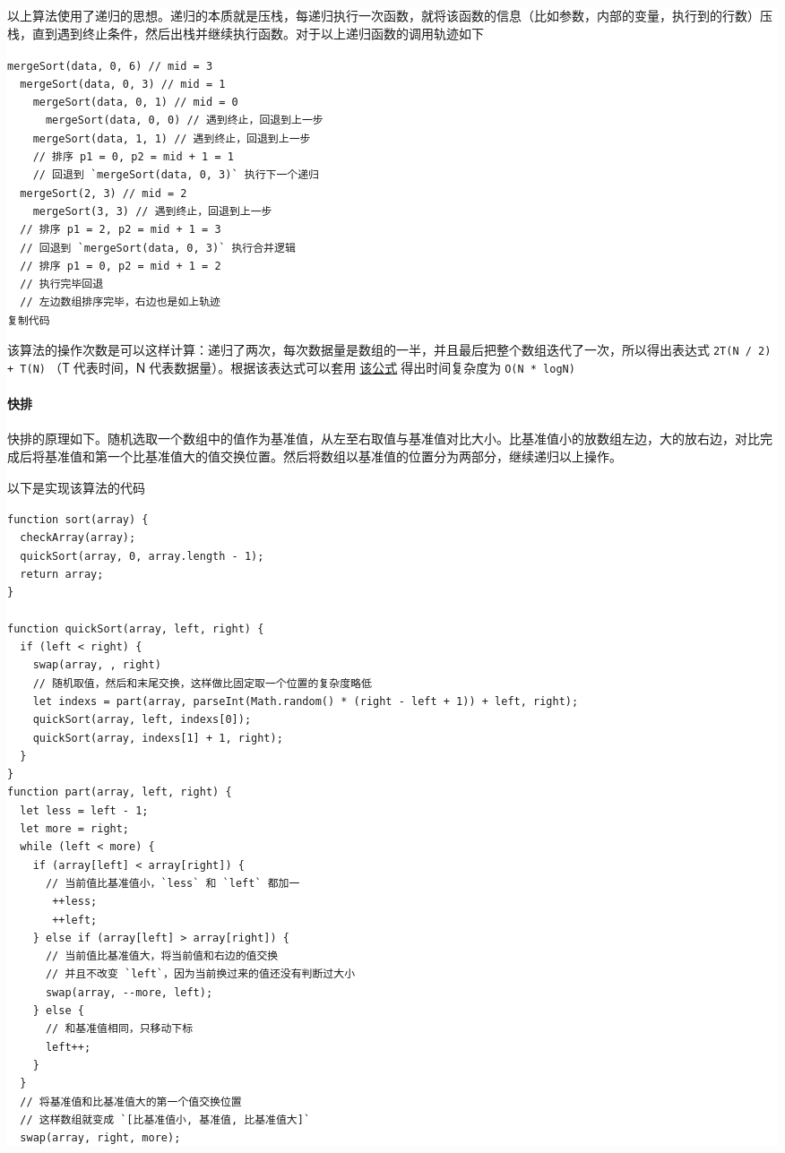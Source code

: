 以上算法使用了递归的思想。递归的本质就是压栈，每递归执行一次函数，就将该函数的信息（比如参数，内部的变量，执行到的行数）压栈，直到遇到终止条件，然后出栈并继续执行函数。对于以上递归函数的调用轨迹如下

```
mergeSort(data, 0, 6) // mid = 3
  mergeSort(data, 0, 3) // mid = 1
    mergeSort(data, 0, 1) // mid = 0
      mergeSort(data, 0, 0) // 遇到终止，回退到上一步
    mergeSort(data, 1, 1) // 遇到终止，回退到上一步
    // 排序 p1 = 0, p2 = mid + 1 = 1
    // 回退到 `mergeSort(data, 0, 3)` 执行下一个递归
  mergeSort(2, 3) // mid = 2
    mergeSort(3, 3) // 遇到终止，回退到上一步
  // 排序 p1 = 2, p2 = mid + 1 = 3
  // 回退到 `mergeSort(data, 0, 3)` 执行合并逻辑
  // 排序 p1 = 0, p2 = mid + 1 = 2
  // 执行完毕回退
  // 左边数组排序完毕，右边也是如上轨迹
复制代码
```

该算法的操作次数是可以这样计算：递归了两次，每次数据量是数组的一半，并且最后把整个数组迭代了一次，所以得出表达式 `2T(N / 2) + T(N)` （T 代表时间，N 代表数据量）。根据该表达式可以套用 [该公式](https://www.wikiwand.com/zh-hans/主定理) 得出时间复杂度为 `O(N * logN)`

#### 快排

快排的原理如下。随机选取一个数组中的值作为基准值，从左至右取值与基准值对比大小。比基准值小的放数组左边，大的放右边，对比完成后将基准值和第一个比基准值大的值交换位置。然后将数组以基准值的位置分为两部分，继续递归以上操作。

以下是实现该算法的代码

```
function sort(array) {
  checkArray(array);
  quickSort(array, 0, array.length - 1);
  return array;
}

function quickSort(array, left, right) {
  if (left < right) {
    swap(array, , right)
    // 随机取值，然后和末尾交换，这样做比固定取一个位置的复杂度略低
    let indexs = part(array, parseInt(Math.random() * (right - left + 1)) + left, right);
    quickSort(array, left, indexs[0]);
    quickSort(array, indexs[1] + 1, right);
  }
}
function part(array, left, right) {
  let less = left - 1;
  let more = right;
  while (left < more) {
    if (array[left] < array[right]) {
      // 当前值比基准值小，`less` 和 `left` 都加一
	   ++less;
       ++left;
    } else if (array[left] > array[right]) {
      // 当前值比基准值大，将当前值和右边的值交换
      // 并且不改变 `left`，因为当前换过来的值还没有判断过大小
      swap(array, --more, left);
    } else {
      // 和基准值相同，只移动下标
      left++;
    }
  }
  // 将基准值和比基准值大的第一个值交换位置
  // 这样数组就变成 `[比基准值小, 基准值, 比基准值大]`
  swap(array, right, more);
```